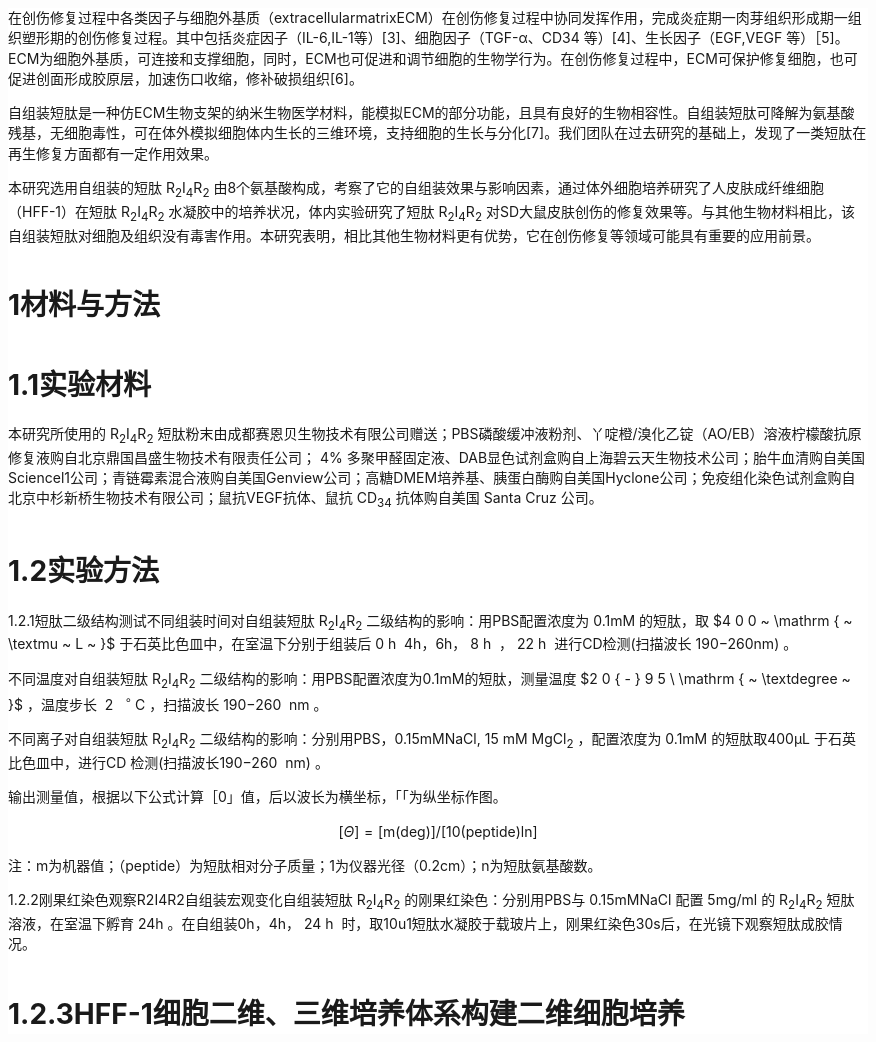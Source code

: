 在创伤修复过程中各类因子与细胞外基质（extracellularmatrixECM）在创伤修复过程中协同发挥作用，完成炎症期一肉芽组织形成期一组织塑形期的创伤修复过程。其中包括炎症因子（IL-6,IL-1等）[3]、细胞因子（TGF-α、CD34 等）[4]、生长因子（EGF,VEGF 等）［5]。ECM为细胞外基质，可连接和支撑细胞，同时，ECM也可促进和调节细胞的生物学行为。在创伤修复过程中，ECM可保护修复细胞，也可促进创面形成胶原层，加速伤口收缩，修补破损组织[6]。

自组装短肽是一种仿ECM生物支架的纳米生物医学材料，能模拟ECM的部分功能，且具有良好的生物相容性。自组装短肽可降解为氨基酸残基，无细胞毒性，可在体外模拟细胞体内生长的三维环境，支持细胞的生长与分化[7]。我们团队在过去研究的基础上，发现了一类短肽在再生修复方面都有一定作用效果。

本研究选用自组装的短肽 $\mathrm { R _ { 2 } I _ { 4 } R _ { 2 } }$ 由8个氨基酸构成，考察了它的自组装效果与影响因素，通过体外细胞培养研究了人皮肤成纤维细胞（HFF-1）在短肽 $\mathrm { R _ { 2 } I _ { 4 } R _ { 2 } }$ 水凝胶中的培养状况，体内实验研究了短肽 $\mathrm { R _ { 2 } I _ { 4 } R _ { 2 } }$ 对SD大鼠皮肤创伤的修复效果等。与其他生物材料相比，该自组装短肽对细胞及组织没有毒害作用。本研究表明，相比其他生物材料更有优势，它在创伤修复等领域可能具有重要的应用前景。

# 1材料与方法

# 1.1实验材料

本研究所使用的 $\mathrm { R _ { 2 } I _ { 4 } R _ { 2 } }$ 短肽粉末由成都赛恩贝生物技术有限公司赠送；PBS磷酸缓冲液粉剂、丫啶橙/溴化乙锭（AO/EB）溶液柠檬酸抗原修复液购自北京鼎国昌盛生物技术有限责任公司； $4 \%$ 多聚甲醛固定液、DAB显色试剂盒购自上海碧云天生物技术公司；胎牛血清购自美国Sciencel1公司；青链霉素混合液购自美国Genview公司；高糖DMEM培养基、胰蛋白酶购自美国Hyclone公司；免疫组化染色试剂盒购自北京中杉新桥生物技术有限公司；鼠抗VEGF抗体、鼠抗 $\mathrm { C D } _ { 3 4 }$ 抗体购自美国 Santa Cruz 公司。

# 1.2实验方法

1.2.1短肽二级结构测试不同组装时间对自组装短肽 $\mathrm { R _ { 2 } I _ { 4 } R _ { 2 } }$ 二级结构的影响：用PBS配置浓度为 $0 . 1 \mathrm { m M }$ 的短肽，取 $4 0 0 ~ \mathrm { ~ \textmu ~ L ~ }$ 于石英比色皿中，在室温下分别于组装后 $0 \mathrm { ~ h ~ }$ 4h，6h， $8 \mathrm { ~ h ~ }$ ， $2 2 \mathrm { ~ h ~ }$ 进行CD检测(扫描波长 $1 9 0 \mathrm { - } 2 6 0 \mathrm { n m } )$ 。

不同温度对自组装短肽 $\mathrm { R _ { 2 } I _ { 4 } R _ { 2 } }$ 二级结构的影响：用PBS配置浓度为0.1mM的短肽，测量温度 $2 0 { - } 9 5 \ \mathrm { ~ \textdegree ~ }$ ，温度步长 $\mathrm { ~ 2 ~ ~ } \mathrm { { ^ { ~ \circ ~ } C } }$ ，扫描波长 $1 9 0 \mathrm { - } 2 6 0 ~ \mathrm { ~ n m }$ 。

不同离子对自组装短肽 $\mathrm { R _ { 2 } I _ { 4 } R _ { 2 } }$ 二级结构的影响：分别用PBS，0.15mMNaCl, $1 5 ~ \mathrm { m M }$ $\mathrm { { M g C l } _ { 2 } }$ ，配置浓度为 $0 . 1 \mathrm { m M }$ 的短肽取400μL 于石英比色皿中，进行CD 检测(扫描波长$1 9 0 \mathrm { - } 2 6 0 \ \mathrm { ~ n m } )$ 。

输出测量值，根据以下公式计算［0」值，后以波长为横坐标，「「为纵坐标作图。

$$
[ \Theta ] { = } [ \mathrm { m ( d e g ) } ] / [ 1 0 ( \mathrm { p e p t i d e } ) \mathrm { l n } ]
$$

注：m为机器值；（peptide）为短肽相对分子质量；1为仪器光径（0.2cm）；n为短肽氨基酸数。

1.2.2刚果红染色观察R2I4R2自组装宏观变化自组装短肽 $\mathrm { R _ { 2 } I _ { 4 } R _ { 2 } }$ 的刚果红染色：分别用PBS与 $0 . 1 5 \mathrm { m M N a C l }$ 配置 $5 \mathrm { m g / m l }$ 的 $\mathrm { R _ { 2 } I _ { 4 } R _ { 2 } }$ 短肽溶液，在室温下孵育 $2 4 \mathrm { h }$ 。在自组装0h，4h， $2 4 \mathrm { ~ h ~ }$ 时，取10u1短肽水凝胶于载玻片上，刚果红染色30s后，在光镜下观察短肽成胶情况。

# 1.2.3HFF-1细胞二维、三维培养体系构建二维细胞培养
